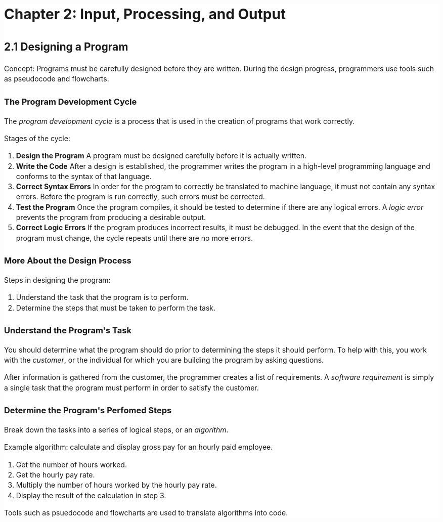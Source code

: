 # Chapter 2: Input, Processing, and Output

## 2.1 Designing a Program

Concept: Programs must be carefully designed before they are written.  During the design progress, programmers use tools such as pseudocode and flowcharts.

### The Program Development Cycle

The _program development cycle_ is a process that is used in the creation of programs that work correctly.

Stages of the cycle:
1. **Design the Program** A program must be designed carefully before it is actually written.
2. **Write the Code** After a design is established, the programmer writes the program in a high-level programming language and conforms to the syntax of that language.
3. **Correct Syntax Errors** In order for the program to correctly be translated to machine language, it must not contain any syntax errors.  Before the program is run correctly, such errors must be corrected.
4. **Test the Program** Once the program compiles, it should be tested to determine if there are any logical errors.  A _logic error_ prevents the program from producing a desirable output.
5. **Correct Logic Errors** If the program produces incorrect results, it must be debugged.  In the event that the design of the program must change, the cycle repeats until there are no more errors.

### More About the Design Process

Steps in designing the program:
1. Understand the task that the program is to perform.
2. Determine the steps that must be taken to perform the task.

### Understand the Program's Task

You should determine what the program should do prior to determining the steps it should perform.  To help with this, you work with the _customer_, or the individual for which you are building the program by asking questions.

After information is gathered from the customer, the programmer creates a list of requirements.  A _software requirement_ is simply a single task that the program must perform in order to satisfy the customer.

### Determine the Program's Perfomed Steps

Break down the tasks into a series of logical steps, or an _algorithm_.  

Example algorithm: calculate and display gross pay for an hourly paid employee.

1. Get the number of hours worked.
2. Get the hourly pay rate.
3. Multiply the number of hours worked by the hourly pay rate.
4. Display the result of the calculation in step 3.

Tools such as psuedocode and flowcharts are used to translate algorithms into code.
